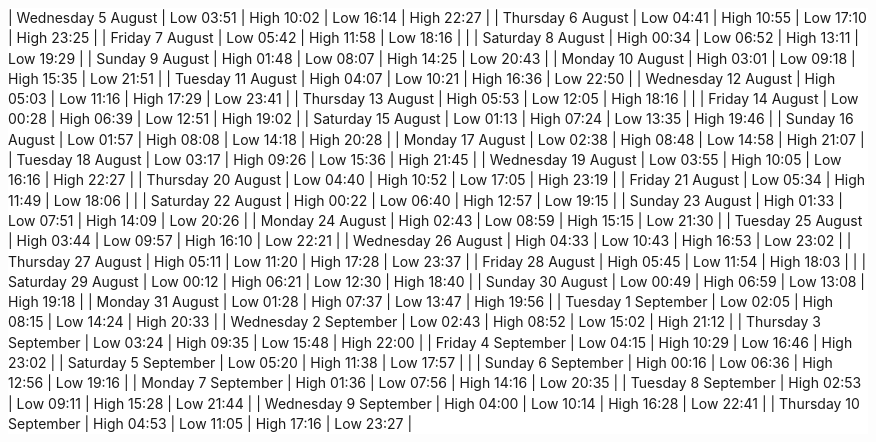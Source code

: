 | Wednesday 5 August | Low 03:51 | High 10:02 | Low 16:14 | High 22:27 | 
| Thursday 6 August | Low 04:41 | High 10:55 | Low 17:10 | High 23:25 | 
| Friday 7 August | Low 05:42 | High 11:58 | Low 18:16 |  | 
| Saturday 8 August | High 00:34 | Low 06:52 | High 13:11 | Low 19:29 | 
| Sunday 9 August | High 01:48 | Low 08:07 | High 14:25 | Low 20:43 | 
| Monday 10 August | High 03:01 | Low 09:18 | High 15:35 | Low 21:51 | 
| Tuesday 11 August | High 04:07 | Low 10:21 | High 16:36 | Low 22:50 | 
| Wednesday 12 August | High 05:03 | Low 11:16 | High 17:29 | Low 23:41 | 
| Thursday 13 August | High 05:53 | Low 12:05 | High 18:16 |  | 
| Friday 14 August | Low 00:28 | High 06:39 | Low 12:51 | High 19:02 | 
| Saturday 15 August | Low 01:13 | High 07:24 | Low 13:35 | High 19:46 | 
| Sunday 16 August | Low 01:57 | High 08:08 | Low 14:18 | High 20:28 | 
| Monday 17 August | Low 02:38 | High 08:48 | Low 14:58 | High 21:07 | 
| Tuesday 18 August | Low 03:17 | High 09:26 | Low 15:36 | High 21:45 | 
| Wednesday 19 August | Low 03:55 | High 10:05 | Low 16:16 | High 22:27 | 
| Thursday 20 August | Low 04:40 | High 10:52 | Low 17:05 | High 23:19 | 
| Friday 21 August | Low 05:34 | High 11:49 | Low 18:06 |  | 
| Saturday 22 August | High 00:22 | Low 06:40 | High 12:57 | Low 19:15 | 
| Sunday 23 August | High 01:33 | Low 07:51 | High 14:09 | Low 20:26 | 
| Monday 24 August | High 02:43 | Low 08:59 | High 15:15 | Low 21:30 | 
| Tuesday 25 August | High 03:44 | Low 09:57 | High 16:10 | Low 22:21 | 
| Wednesday 26 August | High 04:33 | Low 10:43 | High 16:53 | Low 23:02 | 
| Thursday 27 August | High 05:11 | Low 11:20 | High 17:28 | Low 23:37 | 
| Friday 28 August | High 05:45 | Low 11:54 | High 18:03 |  | 
| Saturday 29 August | Low 00:12 | High 06:21 | Low 12:30 | High 18:40 | 
| Sunday 30 August | Low 00:49 | High 06:59 | Low 13:08 | High 19:18 | 
| Monday 31 August | Low 01:28 | High 07:37 | Low 13:47 | High 19:56 | 
| Tuesday 1 September | Low 02:05 | High 08:15 | Low 14:24 | High 20:33 | 
| Wednesday 2 September | Low 02:43 | High 08:52 | Low 15:02 | High 21:12 | 
| Thursday 3 September | Low 03:24 | High 09:35 | Low 15:48 | High 22:00 | 
| Friday 4 September | Low 04:15 | High 10:29 | Low 16:46 | High 23:02 | 
| Saturday 5 September | Low 05:20 | High 11:38 | Low 17:57 |  | 
| Sunday 6 September | High 00:16 | Low 06:36 | High 12:56 | Low 19:16 | 
| Monday 7 September | High 01:36 | Low 07:56 | High 14:16 | Low 20:35 | 
| Tuesday 8 September | High 02:53 | Low 09:11 | High 15:28 | Low 21:44 | 
| Wednesday 9 September | High 04:00 | Low 10:14 | High 16:28 | Low 22:41 | 
| Thursday 10 September | High 04:53 | Low 11:05 | High 17:16 | Low 23:27 | 